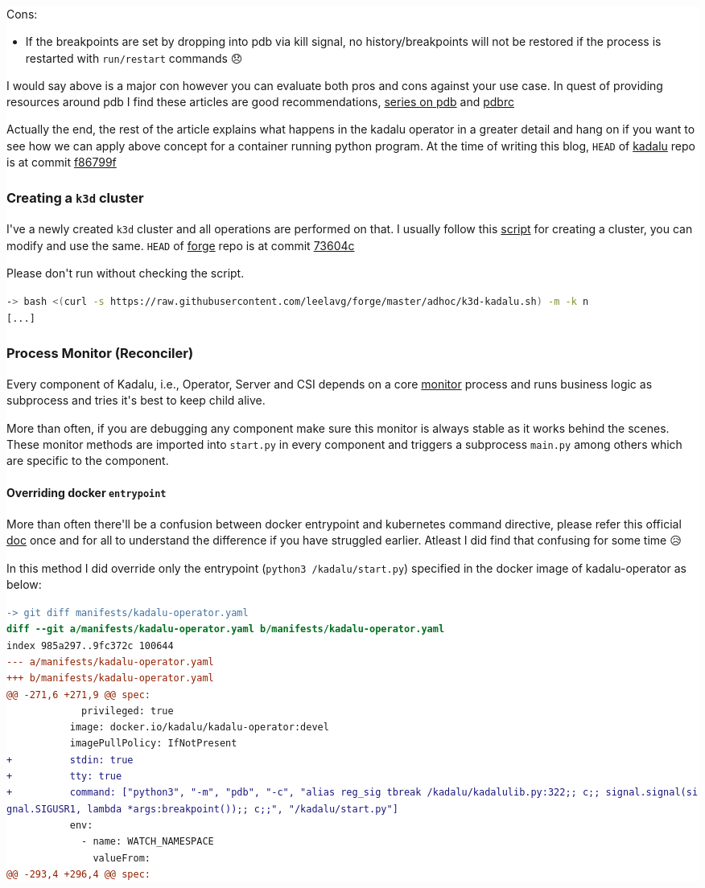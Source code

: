 Cons:
- If the breakpoints are set by dropping into pdb via kill signal, no history/breakpoints will not be restored if the process is restarted with `run/restart` commands :disappointed:

I would say above is a major con however you can evaluate both pros and cons against your use case. In quest of providing resources around pdb I find these articles are good recommendations, [series on pdb](https://python.plainenglish.io/pdb-a-brief-introduction-to-python-debugger-abeaa2da5010) and [pdbrc](https://kylekizirian.github.io/ned-batchelders-updated-pdbrc.html)

Actually the end, the rest of the article explains what happens in the kadalu operator in a greater detail and hang on if you want to see how we can apply above concept for a container running python program. At the time of writing this blog, `HEAD` of [kadalu](https://github.com/kadalu/kadalu) repo is at commit [f86799f](https://github.com/kadalu/kadalu/tree/f86799f89cce34a423d37720eccf9163a86cae99)

### Creating a `k3d` cluster

I've a newly created `k3d` cluster and all operations are performed on that. I usually follow this [script](https://github.com/leelavg/forge/blob/master/adhoc/k3d-kadalu.sh) for creating a cluster, you can modify and use the same. `HEAD` of [forge](https://github.com/leelavg/forge) repo is at commit [73604c](https://github.com/leelavg/forge/tree/73604c5a74fe7d0887f2fe5b70202edf71f47ef4)

Please don't run without checking the script.

``` sh
-> bash <(curl -s https://raw.githubusercontent.com/leelavg/forge/master/adhoc/k3d-kadalu.sh) -m -k n
[...]
```

### Process Monitor (Reconciler)

Every component of Kadalu, i.e., Operator, Server and CSI depends on a core [monitor](https://github.com/kadalu/kadalu/blob/f86799f89cce34a423d37720eccf9163a86cae99/lib/kadalulib.py) process and runs business logic as subprocess and tries it's best to keep child alive.

More than often, if you are debugging any component make sure this monitor is always stable as it works behind the scenes. These monitor methods are imported into `start.py` in every component and triggers a subprocess `main.py` among others which are specific to the component.


#### Overriding docker `entrypoint`

More than often there'll be a confusion between docker entrypoint and kubernetes command directive, please refer this official [doc](https://kubernetes.io/docs/tasks/inject-data-application/define-command-argument-container/) once and for all to understand the difference if you have struggled earlier. Atleast I did find that confusing for some time :disappointed_relieved:

In this method I did override only the entrypoint (`python3 /kadalu/start.py`) specified in the docker image of kadalu-operator as below:
``` diff
-> git diff manifests/kadalu-operator.yaml
diff --git a/manifests/kadalu-operator.yaml b/manifests/kadalu-operator.yaml
index 985a297..9fc372c 100644
--- a/manifests/kadalu-operator.yaml
+++ b/manifests/kadalu-operator.yaml
@@ -271,6 +271,9 @@ spec:
             privileged: true
           image: docker.io/kadalu/kadalu-operator:devel
           imagePullPolicy: IfNotPresent
+          stdin: true
+          tty: true
+          command: ["python3", "-m", "pdb", "-c", "alias reg_sig tbreak /kadalu/kadalulib.py:322;; c;; signal.signal(signal.SIGUSR1, lambda *args:breakpoint());; c;;", "/kadalu/start.py"]
           env:
             - name: WATCH_NAMESPACE
               valueFrom:
@@ -293,4 +296,4 @@ spec:
```
